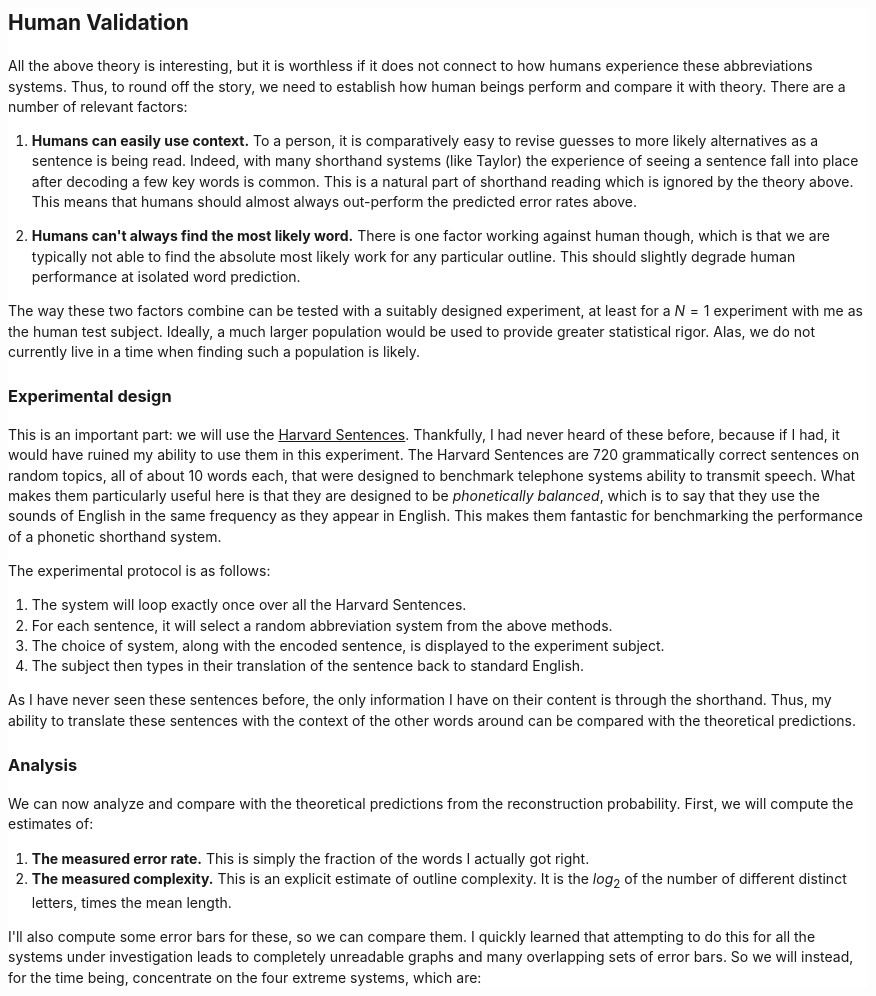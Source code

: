 ## Human Validation

All the above theory is interesting, but it is worthless if it does not connect to how humans experience these abbreviations systems.  Thus, to round off the story, we need to establish how human beings perform and compare it with theory.  There are a number of relevant factors:

1. **Humans can easily use context.**  To a person, it is comparatively easy to revise guesses to more likely alternatives as a sentence is being read.  Indeed, with many shorthand systems (like Taylor) the experience of seeing a sentence fall into place after decoding a few key words is common.  This is a natural part of shorthand reading which is ignored by the theory above. This means that humans should almost always out-perform the predicted error rates above.

2. **Humans can't always find the most likely word.** There is one factor working against human though, which is that we are typically not able to find the absolute most likely work for any particular outline.  This should slightly degrade human performance at isolated word prediction.

The way these two factors combine can be tested with a suitably designed experiment, at least for a $N=1$ experiment with me as the human test subject.  Ideally, a much larger population would be used to provide greater statistical rigor.  Alas, we do not currently live in a time when finding such a population is likely.  

### Experimental design

This is an important part: we will use the [Harvard Sentences](https://en.wikipedia.org/wiki/Harvard_sentences).  Thankfully, I had never heard of these before, because if I had, it would have ruined my ability to use them in this experiment.  The Harvard Sentences are 720 grammatically correct sentences on random topics, all of about 10 words each, that were designed to benchmark telephone systems ability to transmit speech. What makes them particularly useful here is that they are designed to be *phonetically balanced*, which is to say that they use the sounds of English in the same frequency as they appear in English.  This makes them fantastic for benchmarking the performance of a phonetic shorthand system.

The experimental protocol is as follows:
1. The system will loop exactly once over all the Harvard Sentences.
2. For each sentence, it will select a random abbreviation system from the above methods.
3. The choice of system, along with the encoded sentence, is displayed to the experiment subject.
4. The subject then types in their translation of the sentence back to standard English.

As I have never seen these sentences before, the only information I have on their content is through the shorthand. Thus, my ability to translate these sentences with the context of the other words around can be compared with the theoretical predictions.

### Analysis

We can now analyze and compare with the theoretical predictions from the reconstruction probability.  First, we will compute the estimates of:

1. **The measured error rate.** This is simply the fraction of the words I actually got right.
2. **The measured complexity.** This is an explicit estimate of outline complexity.  It is the $log_2$ of the number of different distinct letters, times the mean length.

I'll also compute some error bars for these, so we can compare them.  I quickly learned that attempting to do this for all the systems under investigation leads to completely unreadable graphs and many overlapping sets of error bars. So we will instead, for the time being, concentrate on the four extreme systems, which are:

